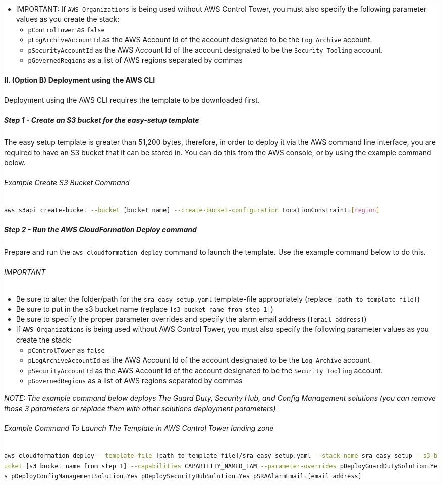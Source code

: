 - IMPORTANT: If `AWS Organizations` is being used without AWS Control Tower, you must also specify the following parameter values as you create the stack:
  - `pControlTower` as `false`
  - `pLogArchiveAccountId` as the AWS Account Id of the account designated to be the `Log Archive` account.
  - `pSecurityAccountId` as the AWS Account Id of the account designated to be the `Security Tooling` account.
  - `pGovernedRegions` as a list of AWS regions separated by commas

#### II. (Option B) Deployment using the AWS CLI

Deployment using the AWS CLI requires the template to be downloaded first.

##### Step 1 - Create an S3 bucket for the easy-setup template

The easy setup template is greater than 51,200 bytes, therefore, in order to deploy it via the AWS command line interface, you are required to have an S3 bucket that it can be stored in.  You can do this from the AWS console, or by using the example command below.

###### Example Create S3 Bucket Command

```bash
aws s3api create-bucket --bucket [bucket name] --create-bucket-configuration LocationConstraint=[region]
```

##### Step 2 - Run the AWS CloudFormation Deploy command

Prepare and run the `aws cloudformation deploy` command to launch the template.  Use the example command below to do this.

###### IMPORTANT

- Be sure to alter the folder/path for the `sra-easy-setup.yaml` template-file appropriately (replace `[path to template file]`)
- Be sure to put in the s3 bucket name (replace `[s3 bucket name from step 1]`)
- Be sure to specify the proper parameter overrides and specify the alarm email address (`[email address]`)
- If `AWS Organizations` is being used without AWS Control Tower, you must also specify the following parameter values as you create the stack:
  - `pControlTower` as `false`
  - `pLogArchiveAccountId` as the AWS Account Id of the account designated to be the `Log Archive` account.
  - `pSecurityAccountId` as the AWS Account Id of the account designated to be the `Security Tooling` account.
  - `pGovernedRegions` as a list of AWS regions separated by commas

*NOTE: The example command below deploys The Guard Duty, Security Hub, and Config Management solutions (you can remove those 3 parameters or replace them with other solutions deployment parameters)*

###### Example Command To Launch The Template in AWS Control Tower landing zone

```bash
aws cloudformation deploy --template-file [path to template file]/sra-easy-setup.yaml --stack-name sra-easy-setup --s3-bucket [s3 bucket name from step 1] --capabilities CAPABILITY_NAMED_IAM --parameter-overrides pDeployGuardDutySolution=Yes pDeployConfigManagementSolution=Yes pDeploySecurityHubSolution=Yes pSRAAlarmEmail=[email address]
```
